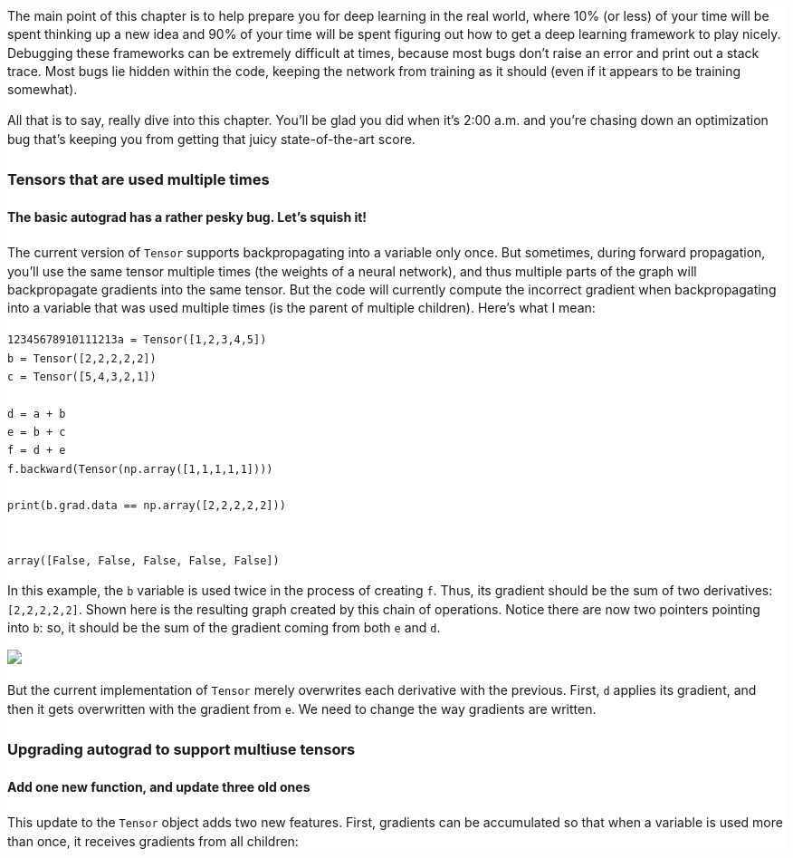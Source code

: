 The main point of this chapter is to help prepare you for deep learning in the real world, where 10% (or less) of your time will be spent thinking up a new idea and 90% of your time will be spent figuring out how to get a deep learning framework to play nicely. Debugging these frameworks can be extremely difficult at times, because most bugs don’t raise an error and print out a stack trace. Most bugs lie hidden within the code, keeping the network from training as it should (even if it appears to be training somewhat).

All that is to say, really dive into this chapter. You’ll be glad you did when it’s 2:00 a.m. and you’re chasing down an optimization bug that’s keeping you from getting that juicy state-of-the-art score.

### Tensors that are used multiple times

#### The basic autograd has a rather pesky bug. Let’s squish it!

The current version of `Tensor` supports backpropagating into a variable only once. But sometimes, during forward propagation, you’ll use the same tensor multiple times (the weights of a neural network), and thus multiple parts of the graph will backpropagate gradients into the same tensor. But the code will currently compute the incorrect gradient when backpropagating into a variable that was used multiple times (is the parent of multiple children). Here’s what I mean:

```
12345678910111213a = Tensor([1,2,3,4,5])
b = Tensor([2,2,2,2,2])
c = Tensor([5,4,3,2,1])

d = a + b
e = b + c
f = d + e
f.backward(Tensor(np.array([1,1,1,1,1])))

print(b.grad.data == np.array([2,2,2,2,2]))


array([False, False, False, False, False])
```

In this example, the `b` variable is used twice in the process of creating `f`. Thus, its gradient should be the sum of two derivatives: `[2,2,2,2,2]`. Shown here is the resulting graph created by this chain of operations. Notice there are now two pointers pointing into `b`: so, it should be the sum of the gradient coming from both `e` and `d`.

![](https://drek4537l1klr.cloudfront.net/trask2/Figures/f0237-01.jpg)

But the current implementation of `Tensor` merely overwrites each derivative with the previous. First, `d` applies its gradient, and then it gets overwritten with the gradient from `e`. We need to change the way gradients are written.

### Upgrading autograd to support multiuse tensors

#### Add one new function, and update three old ones

This update to the `Tensor` object adds two new features. First, gradients can be accumulated so that when a variable is used more than once, it receives gradients from all children:
